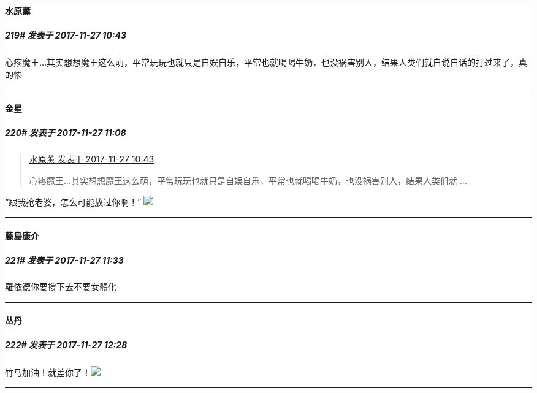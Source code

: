 ####  水原薰  
##### 219#       发表于 2017-11-27 10:43




心疼魔王…其实想想魔王这么萌，平常玩玩也就只是自娱自乐，平常也就喝喝牛奶，也没祸害别人，结果人类们就自说自话的打过来了，真的惨







*****

####  金星  
##### 220#       发表于 2017-11-27 11:08



<blockquote><a href="httphttps://bbs.saraba1st.com/2b/forum.php?mod=redirect&amp;goto=findpost&amp;pid=37840340&amp;ptid=1125982" target="_blank">水原薰 发表于 2017-11-27 10:43</a>

心疼魔王…其实想想魔王这么萌，平常玩玩也就只是自娱自乐，平常也就喝喝牛奶，也没祸害别人，结果人类们就 ...</blockquote>
“跟我抢老婆，怎么可能放过你啊！”
<img src="https://static.saraba1st.com/image/smiley/face2017/065.png" referrerpolicy="no-referrer">







*****

####  藤島康介  
##### 221#       发表于 2017-11-27 11:33




羅依德你要撐下去不要女體化







*****

####  丛丹  
##### 222#       发表于 2017-11-27 12:28




竹马加油！就差你了！<img src="https://static.saraba1st.com/image/smiley/face2017/045.png" referrerpolicy="no-referrer">







*****
